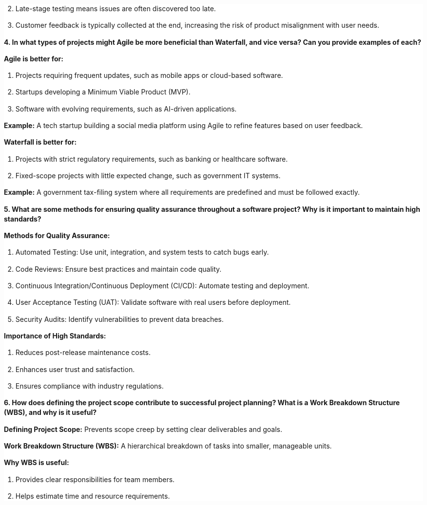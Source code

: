 2. Late-stage testing means issues are often discovered too late.

3. Customer feedback is typically collected at the end, increasing the risk of product misalignment with user needs.

**4. In what types of projects might Agile be more beneficial than Waterfall, and vice versa? Can you provide examples of each?**

**Agile is better for:**

1. Projects requiring frequent updates, such as mobile apps or cloud-based software.

2. Startups developing a Minimum Viable Product (MVP).

3. Software with evolving requirements, such as AI-driven applications.

**Example:** A tech startup building a social media platform using Agile to refine features based on user feedback.

**Waterfall is better for:**

1. Projects with strict regulatory requirements, such as banking or healthcare software.

2. Fixed-scope projects with little expected change, such as government IT systems.

**Example:** A government tax-filing system where all requirements are predefined and must be followed exactly.

**5. What are some methods for ensuring quality assurance throughout a software project? Why is it important to maintain high standards?**

**Methods for Quality Assurance:**

1. Automated Testing: Use unit, integration, and system tests to catch bugs early.

2. Code Reviews: Ensure best practices and maintain code quality.

3. Continuous Integration/Continuous Deployment (CI/CD): Automate testing and deployment.

4. User Acceptance Testing (UAT): Validate software with real users before deployment.

5. Security Audits: Identify vulnerabilities to prevent data breaches.

**Importance of High Standards:**

1. Reduces post-release maintenance costs.

2. Enhances user trust and satisfaction.

3. Ensures compliance with industry regulations.

**6. How does defining the project scope contribute to successful project planning? What is a Work Breakdown Structure (WBS), and why is it useful?**

**Defining Project Scope:** Prevents scope creep by setting clear deliverables and goals.

**Work Breakdown Structure (WBS):** A hierarchical breakdown of tasks into smaller, manageable units.

**Why WBS is useful:**

1. Provides clear responsibilities for team members.

2. Helps estimate time and resource requirements.
